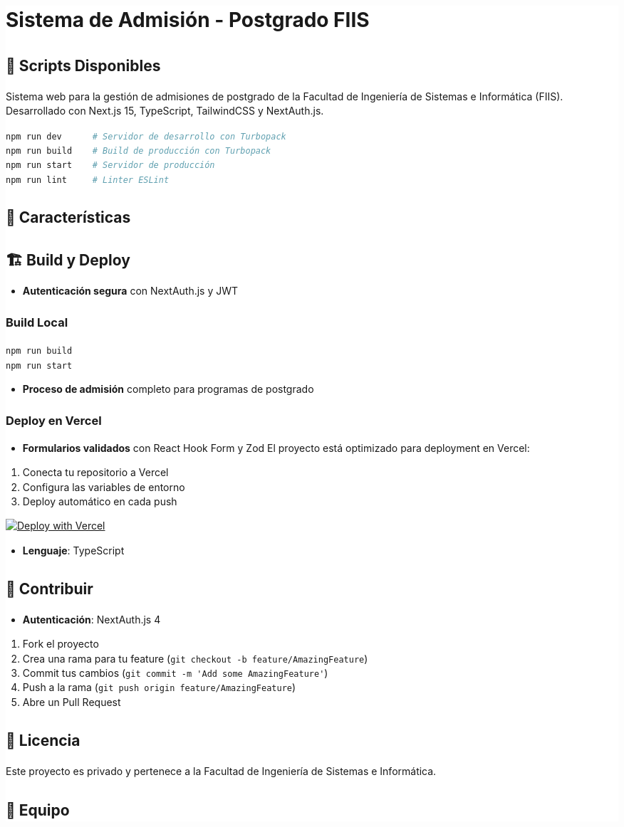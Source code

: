 
# Sistema de Admisión - Postgrado FIIS
## 🧪 Scripts Disponibles
Sistema web para la gestión de admisiones de postgrado de la Facultad de Ingeniería de Sistemas e Informática (FIIS). Desarrollado con Next.js 15, TypeScript, TailwindCSS y NextAuth.js.
```bash
npm run dev      # Servidor de desarrollo con Turbopack
npm run build    # Build de producción con Turbopack
npm run start    # Servidor de producción
npm run lint     # Linter ESLint
```
## 🚀 Características
## 🏗️ Build y Deploy
- **Autenticación segura** con NextAuth.js y JWT
### Build Local
```bash
npm run build
npm run start
```
- **Proceso de admisión** completo para programas de postgrado
### Deploy en Vercel
- **Formularios validados** con React Hook Form y Zod
El proyecto está optimizado para deployment en Vercel:

1. Conecta tu repositorio a Vercel
2. Configura las variables de entorno
3. Deploy automático en cada push

[![Deploy with Vercel](https://vercel.com/button)](https://vercel.com/new/git/external?repository-url=https://github.com/your-username/admission-postgrado-fiis)
- **Lenguaje**: TypeScript
## 🤝 Contribuir
- **Autenticación**: NextAuth.js 4
1. Fork el proyecto
2. Crea una rama para tu feature (`git checkout -b feature/AmazingFeature`)
3. Commit tus cambios (`git commit -m 'Add some AmazingFeature'`)
4. Push a la rama (`git push origin feature/AmazingFeature`)
5. Abre un Pull Request

## 📄 Licencia

Este proyecto es privado y pertenece a la Facultad de Ingeniería de Sistemas e Informática.

## 👥 Equipo
